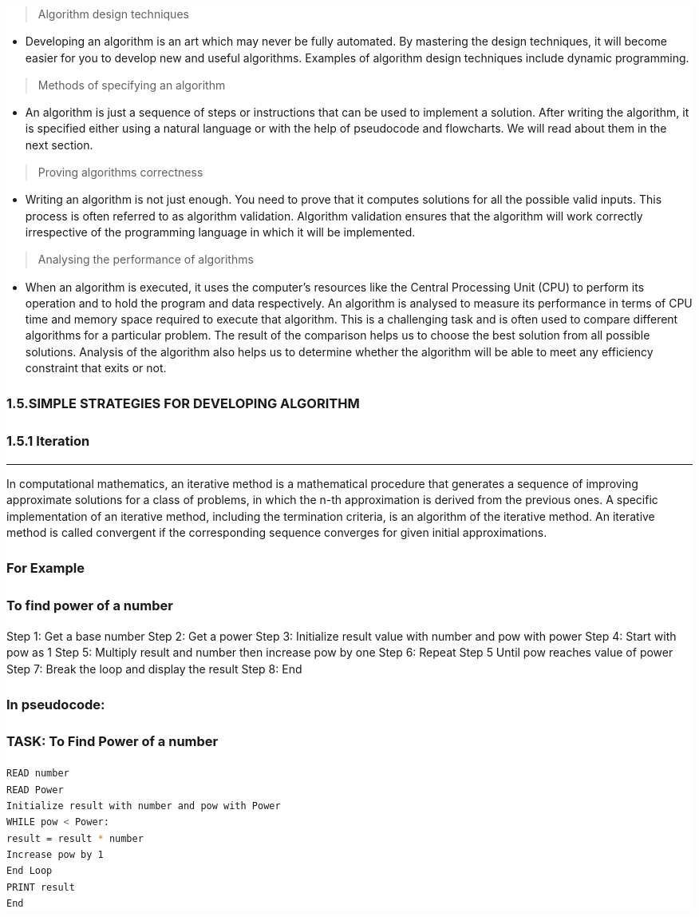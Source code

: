 > Algorithm design techniques 
- Developing an algorithm is an art which may never be fully automated. By mastering the design techniques, it will become easier for you to develop new and useful algorithms.
Examples of algorithm design techniques include dynamic programming.
> Methods of specifying an algorithm 
- An algorithm is just a sequence of steps or instructions that can be used to implement a solution. After writing the algorithm, it is specified either using a natural language or with the help of pseudocode and flowcharts. We will read about them in the next section. 
> Proving algorithms correctness 
- Writing an algorithm is not just enough. You need to prove that it computes solutions for all the possible valid inputs. This process is often referred to as algorithm validation. Algorithm validation ensures that the algorithm will work correctly irrespective of the programming language in which it will be implemented.
> Analysing the performance of algorithms 
- When an algorithm is executed, it uses the computer’s resources like the Central Processing Unit (CPU) to perform its operation and to hold the program and data respectively. An algorithm is analysed to measure its performance in terms of CPU time and memory space required to execute that algorithm. This is a challenging task and is often used to compare different algorithms for a particular problem. The result of the comparison helps us to choose the best solution from all possible solutions. Analysis of the algorithm also helps us to determine whether the algorithm will be able to meet any efficiency constraint that exits or not. 

### 1.5.SIMPLE STRATEGIES FOR DEVELOPING ALGORITHM

### 1.5.1 Iteration
_________________

In computational mathematics, an iterative method is a mathematical procedure that generates a sequence of improving approximate solutions for a class of problems, in which the n-th approximation is derived from the previous ones. A specific implementation of an iterative method, including the termination criteria, is an algorithm of the iterative method. An iterative method is called convergent if the corresponding sequence converges for given initial approximations.

### For Example

### To find power of a number

Step 1: Get a base number
Step 2: Get a power
Step 3: Initialize result value with number and pow with power
Step 4: Start with pow as 1
Step 5: Multiply result and number then increase pow by one
Step 6: Repeat Step 5 Until pow reaches value of power
Step 7: Break the loop and display the result
Step 8: End

### In pseudocode:

### TASK: To Find Power of a number
```sh
READ number
READ Power
Initialize result with number and pow with Power
WHILE pow < Power:
result = result * number
Increase pow by 1
End Loop
PRINT result
End
```
